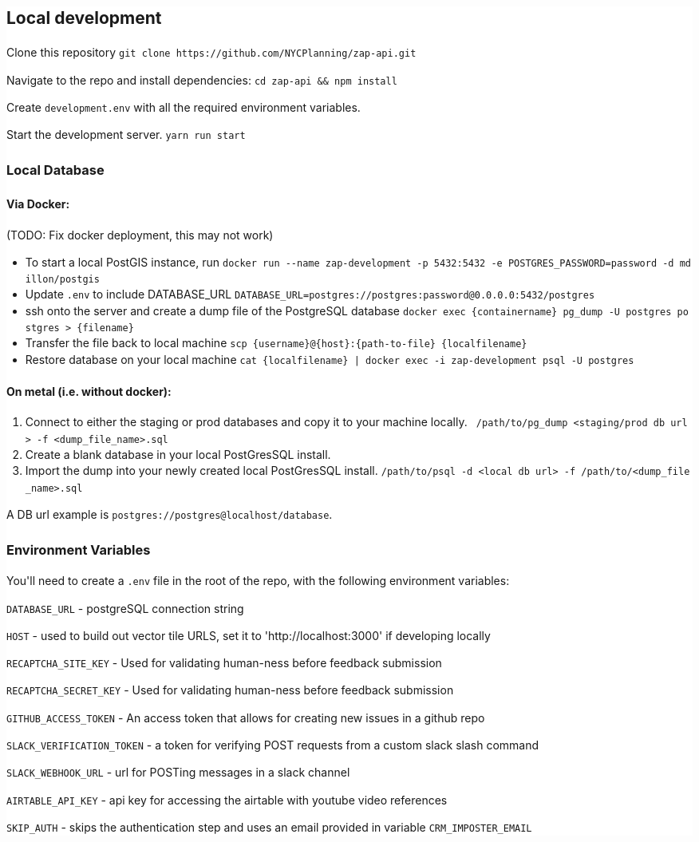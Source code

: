 ## Local development

Clone this repository `git clone https://github.com/NYCPlanning/zap-api.git`

Navigate to the repo and install dependencies: `cd zap-api && npm install`

Create `development.env` with all the required environment variables.  

Start the development server.  `yarn run start`

### Local Database
#### Via Docker:
(TODO: Fix docker deployment, this may not work)

- To start a local PostGIS instance, run `docker run --name zap-development -p 5432:5432 -e POSTGRES_PASSWORD=password -d mdillon/postgis`
- Update `.env` to include DATABASE_URL `DATABASE_URL=postgres://postgres:password@0.0.0.0:5432/postgres`
- ssh onto the server and create a dump file of the PostgreSQL database `docker exec {containername} pg_dump -U postgres postgres > {filename}`
- Transfer the file back to local machine `scp {username}@{host}:{path-to-file} {localfilename}`
- Restore database on your local machine `cat {localfilename} | docker exec -i zap-development psql -U postgres`

#### On metal (i.e. without docker):
1. Connect to either the staging or prod databases and copy it to your machine locally.
` /path/to/pg_dump <staging/prod db url> -f <dump_file_name>.sql`
2. Create a blank database in your local PostGresSQL install.
3. Import the dump into your newly created local PostGresSQL install.
`/path/to/psql -d <local db url> -f /path/to/<dump_file_name>.sql`

A DB url example is `postgres://postgres@localhost/database`.

### Environment Variables
You'll need to create a `.env` file in the root of the repo, with the following environment variables:

`DATABASE_URL` - postgreSQL connection string

`HOST` - used to build out vector tile URLS, set it to 'http://localhost:3000' if developing locally

`RECAPTCHA_SITE_KEY` - Used for validating human-ness before feedback submission

`RECAPTCHA_SECRET_KEY` - Used for validating human-ness before feedback submission

`GITHUB_ACCESS_TOKEN` - An access token that allows for creating new issues in a github repo

`SLACK_VERIFICATION_TOKEN` - a token for verifying POST requests from a custom slack slash command

`SLACK_WEBHOOK_URL` - url for POSTing messages in a slack channel

`AIRTABLE_API_KEY` - api key for accessing the airtable with youtube video references

`SKIP_AUTH` - skips the authentication step and uses an email provided in variable `CRM_IMPOSTER_EMAIL`
